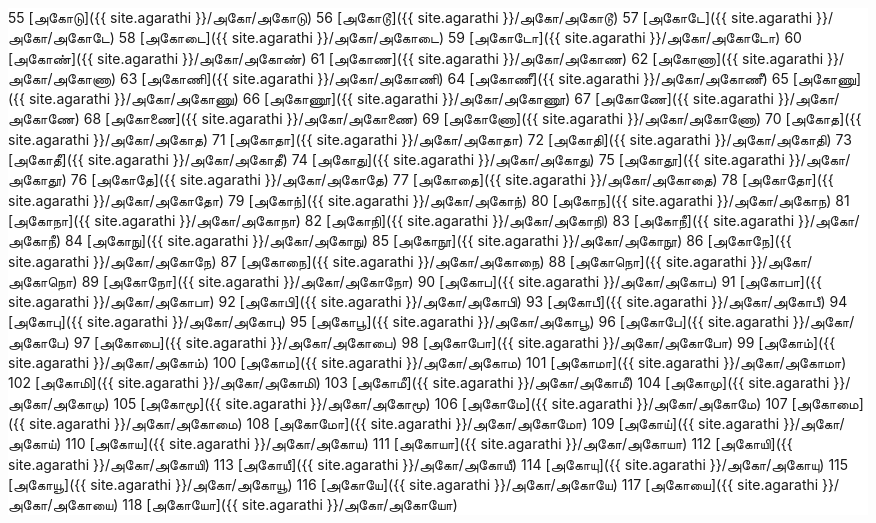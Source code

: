 55 [அகோடு]({{ site.agarathi }}/அகோ/அகோடு) 
56 [அகோடூ]({{ site.agarathi }}/அகோ/அகோடூ) 
57 [அகோடே]({{ site.agarathi }}/அகோ/அகோடே) 
58 [அகோடை]({{ site.agarathi }}/அகோ/அகோடை) 
59 [அகோடோ]({{ site.agarathi }}/அகோ/அகோடோ) 
60 [அகோண்]({{ site.agarathi }}/அகோ/அகோண்) 
61 [அகோண]({{ site.agarathi }}/அகோ/அகோண) 
62 [அகோணா]({{ site.agarathi }}/அகோ/அகோணா) 
63 [அகோணி]({{ site.agarathi }}/அகோ/அகோணி) 
64 [அகோணீ]({{ site.agarathi }}/அகோ/அகோணீ) 
65 [அகோணு]({{ site.agarathi }}/அகோ/அகோணு) 
66 [அகோணூ]({{ site.agarathi }}/அகோ/அகோணூ) 
67 [அகோணே]({{ site.agarathi }}/அகோ/அகோணே) 
68 [அகோணை]({{ site.agarathi }}/அகோ/அகோணை) 
69 [அகோணோ]({{ site.agarathi }}/அகோ/அகோணோ) 
70 [அகோத]({{ site.agarathi }}/அகோ/அகோத) 
71 [அகோதா]({{ site.agarathi }}/அகோ/அகோதா) 
72 [அகோதி]({{ site.agarathi }}/அகோ/அகோதி) 
73 [அகோதீ]({{ site.agarathi }}/அகோ/அகோதீ) 
74 [அகோது]({{ site.agarathi }}/அகோ/அகோது) 
75 [அகோதூ]({{ site.agarathi }}/அகோ/அகோதூ) 
76 [அகோதே]({{ site.agarathi }}/அகோ/அகோதே) 
77 [அகோதை]({{ site.agarathi }}/அகோ/அகோதை) 
78 [அகோதோ]({{ site.agarathi }}/அகோ/அகோதோ) 
79 [அகோந்]({{ site.agarathi }}/அகோ/அகோந்) 
80 [அகோந]({{ site.agarathi }}/அகோ/அகோந) 
81 [அகோநா]({{ site.agarathi }}/அகோ/அகோநா) 
82 [அகோநி]({{ site.agarathi }}/அகோ/அகோநி) 
83 [அகோநீ]({{ site.agarathi }}/அகோ/அகோநீ) 
84 [அகோநு]({{ site.agarathi }}/அகோ/அகோநு) 
85 [அகோநூ]({{ site.agarathi }}/அகோ/அகோநூ) 
86 [அகோநே]({{ site.agarathi }}/அகோ/அகோநே) 
87 [அகோநை]({{ site.agarathi }}/அகோ/அகோநை) 
88 [அகோநொ]({{ site.agarathi }}/அகோ/அகோநொ) 
89 [அகோநோ]({{ site.agarathi }}/அகோ/அகோநோ) 
90 [அகோப]({{ site.agarathi }}/அகோ/அகோப) 
91 [அகோபா]({{ site.agarathi }}/அகோ/அகோபா) 
92 [அகோபி]({{ site.agarathi }}/அகோ/அகோபி) 
93 [அகோபீ]({{ site.agarathi }}/அகோ/அகோபீ) 
94 [அகோபு]({{ site.agarathi }}/அகோ/அகோபு) 
95 [அகோபூ]({{ site.agarathi }}/அகோ/அகோபூ) 
96 [அகோபே]({{ site.agarathi }}/அகோ/அகோபே) 
97 [அகோபை]({{ site.agarathi }}/அகோ/அகோபை) 
98 [அகோபோ]({{ site.agarathi }}/அகோ/அகோபோ) 
99 [அகோம்]({{ site.agarathi }}/அகோ/அகோம்) 
100 [அகோம]({{ site.agarathi }}/அகோ/அகோம) 
101 [அகோமா]({{ site.agarathi }}/அகோ/அகோமா) 
102 [அகோமி]({{ site.agarathi }}/அகோ/அகோமி) 
103 [அகோமீ]({{ site.agarathi }}/அகோ/அகோமீ) 
104 [அகோமு]({{ site.agarathi }}/அகோ/அகோமு) 
105 [அகோமூ]({{ site.agarathi }}/அகோ/அகோமூ) 
106 [அகோமே]({{ site.agarathi }}/அகோ/அகோமே) 
107 [அகோமை]({{ site.agarathi }}/அகோ/அகோமை) 
108 [அகோமோ]({{ site.agarathi }}/அகோ/அகோமோ) 
109 [அகோய்]({{ site.agarathi }}/அகோ/அகோய்) 
110 [அகோய]({{ site.agarathi }}/அகோ/அகோய) 
111 [அகோயா]({{ site.agarathi }}/அகோ/அகோயா) 
112 [அகோயி]({{ site.agarathi }}/அகோ/அகோயி) 
113 [அகோயீ]({{ site.agarathi }}/அகோ/அகோயீ) 
114 [அகோயு]({{ site.agarathi }}/அகோ/அகோயு) 
115 [அகோயூ]({{ site.agarathi }}/அகோ/அகோயூ) 
116 [அகோயே]({{ site.agarathi }}/அகோ/அகோயே) 
117 [அகோயை]({{ site.agarathi }}/அகோ/அகோயை) 
118 [அகோயோ]({{ site.agarathi }}/அகோ/அகோயோ) 